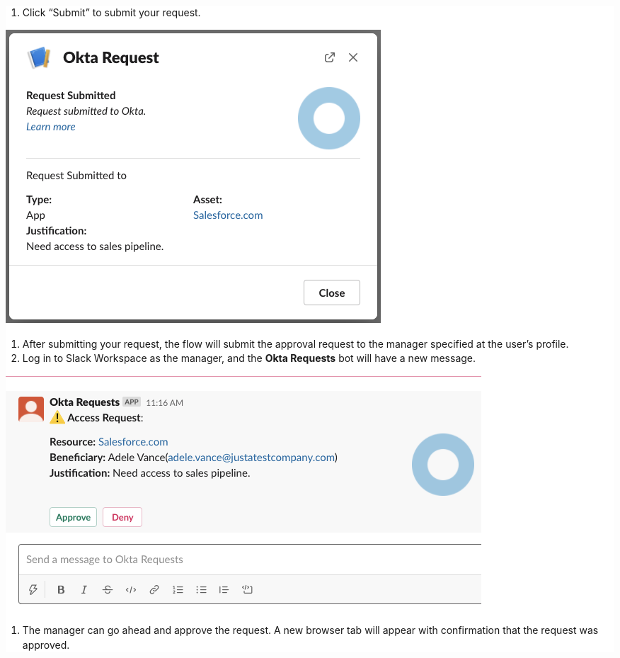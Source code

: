 1. Click “Submit” to submit your request.

![](Aspose.Words.d77f8f4a-dd3a-4e66-88e8-b41f17bc769f.076.png)

1. After submitting your request, the flow will submit the approval request to the manager specified at the user’s profile.
1. Log in to Slack Workspace as the manager, and the **Okta Requests** bot will have a new message.

![](Aspose.Words.d77f8f4a-dd3a-4e66-88e8-b41f17bc769f.077.png)

1. The manager can go ahead and approve the request. A new browser tab will appear with confirmation that the request was approved.
